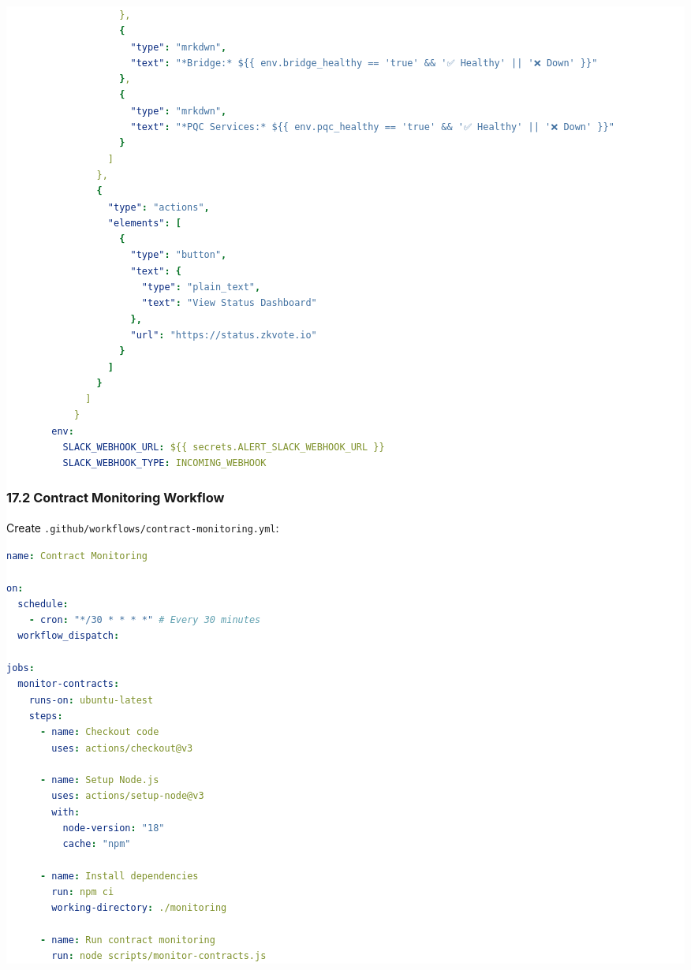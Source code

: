 ```yaml
                    },
                    {
                      "type": "mrkdwn",
                      "text": "*Bridge:* ${{ env.bridge_healthy == 'true' && '✅ Healthy' || '❌ Down' }}"
                    },
                    {
                      "type": "mrkdwn",
                      "text": "*PQC Services:* ${{ env.pqc_healthy == 'true' && '✅ Healthy' || '❌ Down' }}"
                    }
                  ]
                },
                {
                  "type": "actions",
                  "elements": [
                    {
                      "type": "button",
                      "text": {
                        "type": "plain_text",
                        "text": "View Status Dashboard"
                      },
                      "url": "https://status.zkvote.io"
                    }
                  ]
                }
              ]
            }
        env:
          SLACK_WEBHOOK_URL: ${{ secrets.ALERT_SLACK_WEBHOOK_URL }}
          SLACK_WEBHOOK_TYPE: INCOMING_WEBHOOK
```

### 17.2 Contract Monitoring Workflow

Create `.github/workflows/contract-monitoring.yml`:

```yaml
name: Contract Monitoring

on:
  schedule:
    - cron: "*/30 * * * *" # Every 30 minutes
  workflow_dispatch:

jobs:
  monitor-contracts:
    runs-on: ubuntu-latest
    steps:
      - name: Checkout code
        uses: actions/checkout@v3

      - name: Setup Node.js
        uses: actions/setup-node@v3
        with:
          node-version: "18"
          cache: "npm"

      - name: Install dependencies
        run: npm ci
        working-directory: ./monitoring

      - name: Run contract monitoring
        run: node scripts/monitor-contracts.js
```